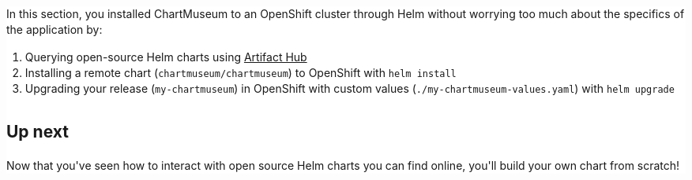 In this section, you installed ChartMuseum to an OpenShift cluster through Helm without worrying too much about the specifics of the application by:

1. Querying open-source Helm charts using [Artifact Hub](artifacthub.io)
1. Installing a remote chart (`chartmuseum/chartmuseum`) to OpenShift with `helm install`
1. Upgrading your release (`my-chartmuseum`) in OpenShift with custom values (`./my-chartmuseum-values.yaml`) with `helm upgrade`

## Up next

Now that you've seen how to interact with open source Helm charts you can find online, you'll build your own chart from scratch!
